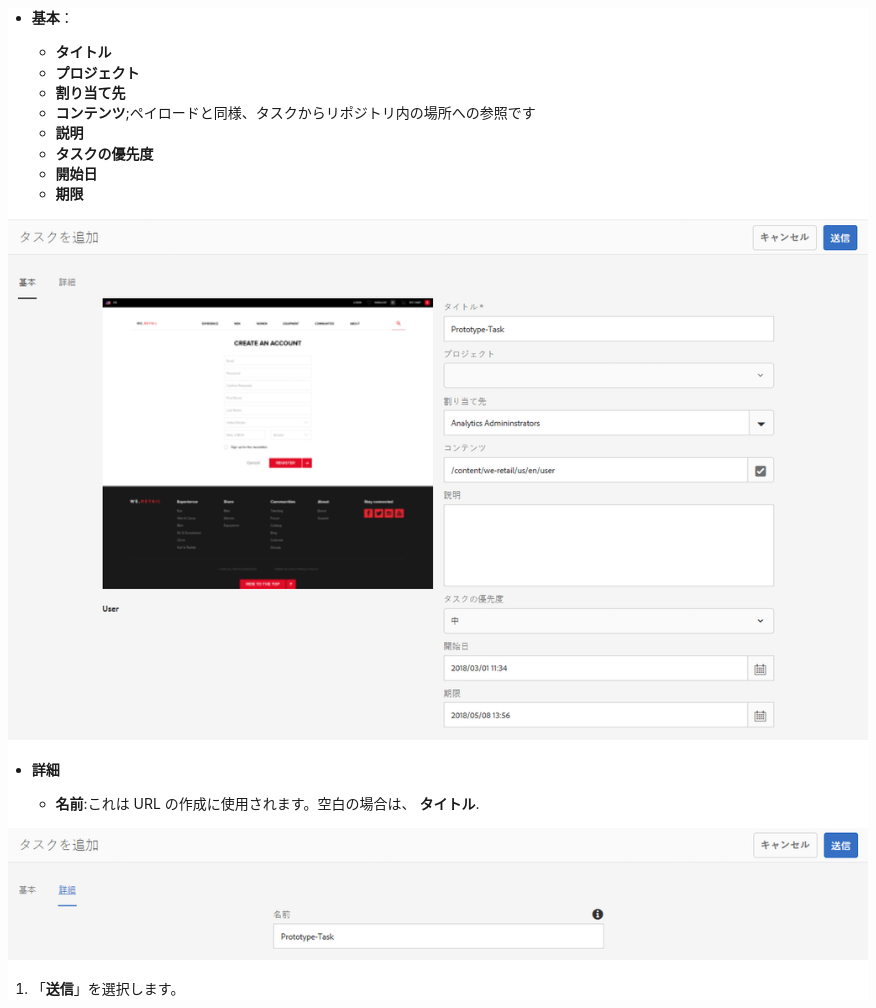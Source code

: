    * **基本**：

      * **タイトル**
      * **プロジェクト**
      * **割り当て先**
      * **コンテンツ**;ペイロードと同様、タスクからリポジトリ内の場所への参照です
      * **説明**
      * **タスクの優先度**
      * **開始日**
      * **期限**

   ![wf-86](assets/wf-86.png)

   * **詳細**

      * **名前**:これは URL の作成に使用されます。空白の場合は、 **タイトル**.

   ![wf-87](assets/wf-87.png)

1. 「**送信**」を選択します。
